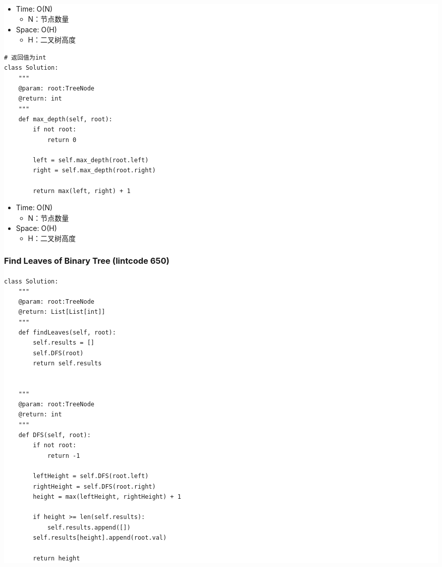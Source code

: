 - Time: O(N)
  - N：节点数量
- Space: O(H)
  - H：二叉树高度

```python3
# 返回值为int
class Solution:
    """
    @param: root:TreeNode
    @return: int
    """
    def max_depth(self, root):
        if not root:
            return 0
        
        left = self.max_depth(root.left)
        right = self.max_depth(root.right)
        
        return max(left, right) + 1
```

- Time: O(N)
  - N：节点数量
- Space: O(H)
  - H：二叉树高度

### Find Leaves of Binary Tree (lintcode 650)

```python3
class Solution:
    """
    @param: root:TreeNode
    @return: List[List[int]]
    """
    def findLeaves(self, root):
        self.results = []
        self.DFS(root)
        return self.results
    
    
    """
    @param: root:TreeNode
    @return: int
    """
    def DFS(self, root):
        if not root:
            return -1
        
        leftHeight = self.DFS(root.left)
        rightHeight = self.DFS(root.right)
        height = max(leftHeight, rightHeight) + 1
        
        if height >= len(self.results):
            self.results.append([])
        self.results[height].append(root.val)
        
        return height
```
